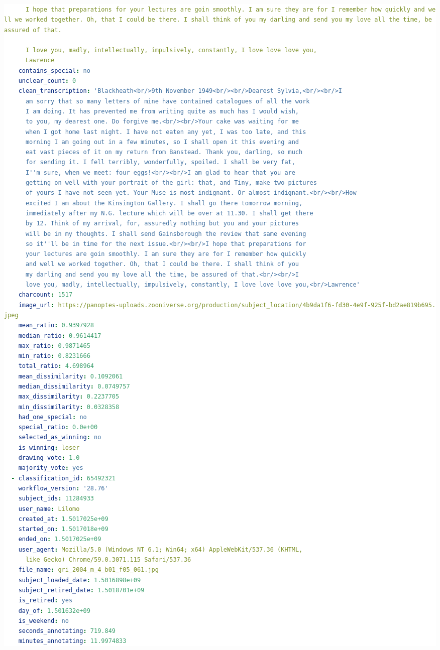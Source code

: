 ```yaml
      I hope that preparations for your lectures are goin smoothly. I am sure they are for I remember how quickly and well we worked together. Oh, that I could be there. I shall think of you my darling and send you my love all the time, be assured of that.

      I love you, madly, intellectually, impulsively, constantly, I love love love you,
      Lawrence
    contains_special: no
    unclear_count: 0
    clean_transcription: 'Blackheath<br/>9th November 1949<br/><br/>Dearest Sylvia,<br/><br/>I
      am sorry that so many letters of mine have contained catalogues of all the work
      I am doing. It has prevented me from writing quite as much has I would wish,
      to you, my dearest one. Do forgive me.<br/><br/>Your cake was waiting for me
      when I got home last night. I have not eaten any yet, I was too late, and this
      morning I am going out in a few minutes, so I shall open it this evening and
      eat vast pieces of it on my return from Banstead. Thank you, darling, so much
      for sending it. I fell terribly, wonderfully, spoiled. I shall be very fat,
      I''m sure, when we meet: four eggs!<br/><br/>I am glad to hear that you are
      getting on well with your portrait of the girl: that, and Tiny, make two pictures
      of yours I have not seen yet. Your Muse is most indignant. Or almost indignant.<br/><br/>How
      excited I am about the Kinsington Gallery. I shall go there tomorrow morning,
      immediately after my N.G. lecture which will be over at 11.30. I shall get there
      by 12. Think of my arrival, for, assuredly nothing but you and your pictures
      will be in my thoughts. I shall send Gainsborough the review that same evening
      so it''ll be in time for the next issue.<br/><br/>I hope that preparations for
      your lectures are goin smoothly. I am sure they are for I remember how quickly
      and well we worked together. Oh, that I could be there. I shall think of you
      my darling and send you my love all the time, be assured of that.<br/><br/>I
      love you, madly, intellectually, impulsively, constantly, I love love love you,<br/>Lawrence'
    charcount: 1517
    image_url: https://panoptes-uploads.zooniverse.org/production/subject_location/4b9da1f6-fd30-4e9f-925f-bd2ae819b695.jpeg
    mean_ratio: 0.9397928
    median_ratio: 0.9614417
    max_ratio: 0.9871465
    min_ratio: 0.8231666
    total_ratio: 4.698964
    mean_dissimilarity: 0.1092061
    median_dissimilarity: 0.0749757
    max_dissimilarity: 0.2237705
    min_dissimilarity: 0.0328358
    had_one_special: no
    special_ratio: 0.0e+00
    selected_as_winning: no
    is_winning: loser
    drawing_vote: 1.0
    majority_vote: yes
  - classification_id: 65492321
    workflow_version: '28.76'
    subject_ids: 11284933
    user_name: Lilomo
    created_at: 1.5017025e+09
    started_on: 1.5017018e+09
    ended_on: 1.5017025e+09
    user_agent: Mozilla/5.0 (Windows NT 6.1; Win64; x64) AppleWebKit/537.36 (KHTML,
      like Gecko) Chrome/59.0.3071.115 Safari/537.36
    file_name: gri_2004_m_4_b01_f05_061.jpg
    subject_loaded_date: 1.5016898e+09
    subject_retired_date: 1.5018701e+09
    is_retired: yes
    day_of: 1.501632e+09
    is_weekend: no
    seconds_annotating: 719.849
    minutes_annotating: 11.9974833
```
